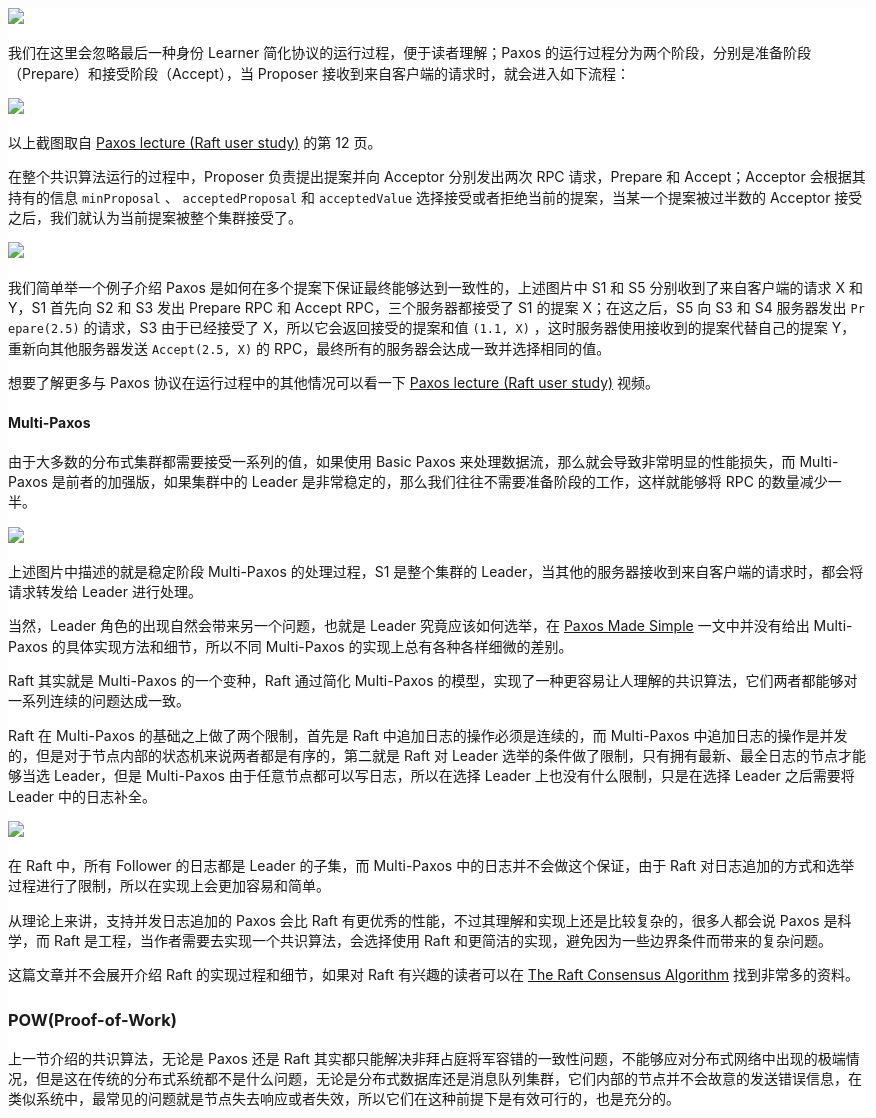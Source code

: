 <img src="https://img2.tuicool.com/JnQramm.png!web" class="alignCenter">
 
我们在这里会忽略最后一种身份 Learner 简化协议的运行过程，便于读者理解；Paxos 的运行过程分为两个阶段，分别是准备阶段（Prepare）和接受阶段（Accept），当 Proposer 接收到来自客户端的请求时，就会进入如下流程：
 
<img src="https://img0.tuicool.com/mUVJfeY.png!web" class="alignCenter">
 
以上截图取自 <a href="https://ramcloud.stanford.edu/~ongaro/userstudy/paxos.pdf" rel="nofollow,noindex" target="_blank">Paxos lecture (Raft user study)</a> 的第 12 页。 
 
在整个共识算法运行的过程中，Proposer 负责提出提案并向 Acceptor 分别发出两次 RPC 请求，Prepare 和 Accept；Acceptor 会根据其持有的信息 `minProposal` 、 `acceptedProposal` 和 `acceptedValue` 选择接受或者拒绝当前的提案，当某一个提案被过半数的 Acceptor 接受之后，我们就认为当前提案被整个集群接受了。 
 
<img src="https://img1.tuicool.com/b2u6ZfV.png!web" class="alignCenter">
 
我们简单举一个例子介绍 Paxos 是如何在多个提案下保证最终能够达到一致性的，上述图片中 S1 和 S5 分别收到了来自客户端的请求 X 和 Y，S1 首先向 S2 和 S3 发出 Prepare RPC 和 Accept RPC，三个服务器都接受了 S1 的提案 X；在这之后，S5 向 S3 和 S4 服务器发出 `Prepare(2.5)` 的请求，S3 由于已经接受了 X，所以它会返回接受的提案和值 `(1.1, X)` ，这时服务器使用接收到的提案代替自己的提案 Y，重新向其他服务器发送 `Accept(2.5, X)` 的 RPC，最终所有的服务器会达成一致并选择相同的值。 
 
想要了解更多与 Paxos 协议在运行过程中的其他情况可以看一下 <a href="https://www.youtube.com/watch?v=JEpsBg0AO6o" rel="nofollow,noindex" target="_blank">Paxos lecture (Raft user study)</a> 视频。 
 
#### Multi-Paxos 
 
由于大多数的分布式集群都需要接受一系列的值，如果使用 Basic Paxos 来处理数据流，那么就会导致非常明显的性能损失，而 Multi-Paxos 是前者的加强版，如果集群中的 Leader 是非常稳定的，那么我们往往不需要准备阶段的工作，这样就能够将 RPC 的数量减少一半。
 
<img src="https://img1.tuicool.com/vQvMN3n.png!web" class="alignCenter">
 
上述图片中描述的就是稳定阶段 Multi-Paxos 的处理过程，S1 是整个集群的 Leader，当其他的服务器接收到来自客户端的请求时，都会将请求转发给 Leader 进行处理。
 
当然，Leader 角色的出现自然会带来另一个问题，也就是 Leader 究竟应该如何选举，在 <a href="http://140.123.102.14:8080/reportSys/file/paper/lei/lei_5_paper.pdf" rel="nofollow,noindex" target="_blank">Paxos Made Simple</a> 一文中并没有给出 Multi-Paxos 的具体实现方法和细节，所以不同 Multi-Paxos 的实现上总有各种各样细微的差别。 
 
Raft 其实就是 Multi-Paxos 的一个变种，Raft 通过简化 Multi-Paxos 的模型，实现了一种更容易让人理解的共识算法，它们两者都能够对一系列连续的问题达成一致。
 
Raft 在 Multi-Paxos 的基础之上做了两个限制，首先是 Raft 中追加日志的操作必须是连续的，而 Multi-Paxos 中追加日志的操作是并发的，但是对于节点内部的状态机来说两者都是有序的，第二就是 Raft 对 Leader 选举的条件做了限制，只有拥有最新、最全日志的节点才能够当选 Leader，但是 Multi-Paxos 由于任意节点都可以写日志，所以在选择 Leader 上也没有什么限制，只是在选择 Leader 之后需要将 Leader 中的日志补全。
 
<img src="https://img1.tuicool.com/QFzaMjZ.png!web" class="alignCenter">
 
在 Raft 中，所有 Follower 的日志都是 Leader 的子集，而 Multi-Paxos 中的日志并不会做这个保证，由于 Raft 对日志追加的方式和选举过程进行了限制，所以在实现上会更加容易和简单。
 
从理论上来讲，支持并发日志追加的 Paxos 会比 Raft 有更优秀的性能，不过其理解和实现上还是比较复杂的，很多人都会说 Paxos 是科学，而 Raft 是工程，当作者需要去实现一个共识算法，会选择使用 Raft 和更简洁的实现，避免因为一些边界条件而带来的复杂问题。
 
这篇文章并不会展开介绍 Raft 的实现过程和细节，如果对 Raft 有兴趣的读者可以在 <a href="https://raft.github.io" rel="nofollow,noindex" target="_blank">The Raft Consensus Algorithm</a> 找到非常多的资料。 
 
### POW(Proof-of-Work) 
 
上一节介绍的共识算法，无论是 Paxos 还是 Raft 其实都只能解决非拜占庭将军容错的一致性问题，不能够应对分布式网络中出现的极端情况，但是这在传统的分布式系统都不是什么问题，无论是分布式数据库还是消息队列集群，它们内部的节点并不会故意的发送错误信息，在类似系统中，最常见的问题就是节点失去响应或者失效，所以它们在这种前提下是有效可行的，也是充分的。
 